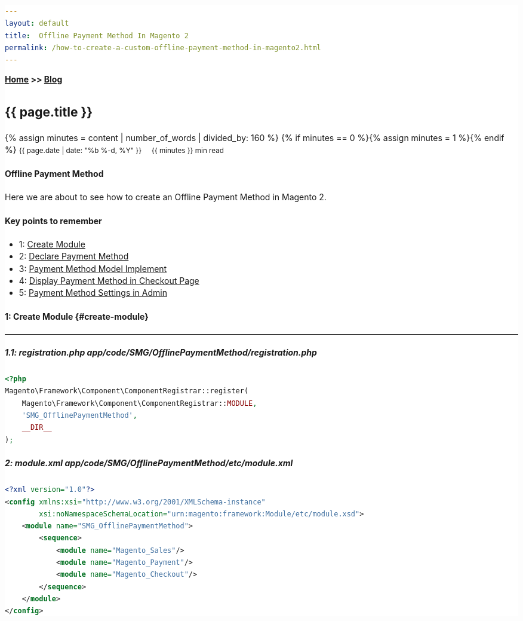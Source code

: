 ```yaml
---
layout: default
title:  Offline Payment Method In Magento 2
permalink: /how-to-create-a-custom-offline-payment-method-in-magento2.html
---
```

**[Home](https://supravatm.github.io/) >> [Blog](/blogs.html)**

##  {{ page.title }}
{% assign minutes = content | number_of_words | divided_by: 160 %}
{% if minutes == 0 %}{% assign minutes = 1 %}{% endif %}
<small>
    <i class="fa-regular fa-calendar"></i> {{ page.date | date: "%b %-d, %Y" }}  &nbsp; &nbsp;
    <i class="fa-regular fa-clock"></i> {{ minutes }} min read
</small>

#### Offline Payment Method
Here we are about to see how to create an Offline Payment Method in Magento 2.

#### Key points to remember

- 1: [Create Module](#create-module)
- 2: [Declare Payment Method](#declare-payment-method)
- 3: [Payment Method Model Implement](#payment-method-model-implement)
- 4: [Display Payment Method in Checkout Page ](#display-payment-method-in-checkout-page)
- 5: [Payment Method Settings in Admin](#payment-method-settings-in-admin)

#### 1: Create Module {#create-module}
---
##### 1.1: registration.php <span class="inlinecode">app/code/SMG/OfflinePaymentMethod/registration.php</span>

```php
<?php
Magento\Framework\Component\ComponentRegistrar::register(
	Magento\Framework\Component\ComponentRegistrar::MODULE,
	'SMG_OfflinePaymentMethod',
	__DIR__
);
```

##### 2: module.xml <span class="inlinecode">app/code/SMG/OfflinePaymentMethod/etc/module.xml </span>

```xml
<?xml version="1.0"?>
<config xmlns:xsi="http://www.w3.org/2001/XMLSchema-instance" 
        xsi:noNamespaceSchemaLocation="urn:magento:framework:Module/etc/module.xsd">
    <module name="SMG_OfflinePaymentMethod">
        <sequence>
            <module name="Magento_Sales"/>
            <module name="Magento_Payment"/>
            <module name="Magento_Checkout"/>
        </sequence>
    </module>
</config>
```

